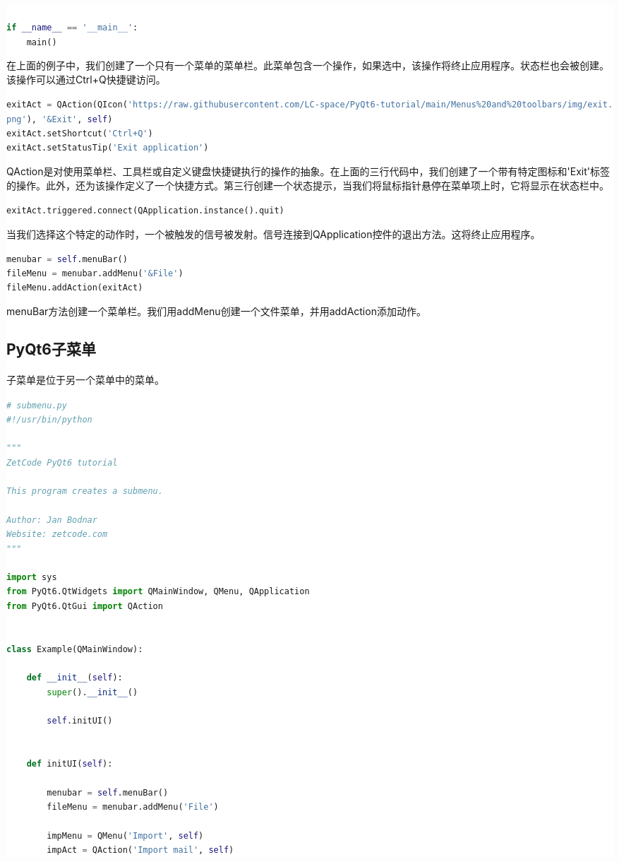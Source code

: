 ```python

if __name__ == '__main__':
    main()
```

在上面的例子中，我们创建了一个只有一个菜单的菜单栏。此菜单包含一个操作，如果选中，该操作将终止应用程序。状态栏也会被创建。该操作可以通过Ctrl+Q快捷键访问。

```python
exitAct = QAction(QIcon('https://raw.githubusercontent.com/LC-space/PyQt6-tutorial/main/Menus%20and%20toolbars/img/exit.png'), '&Exit', self)
exitAct.setShortcut('Ctrl+Q')
exitAct.setStatusTip('Exit application')
```

QAction是对使用菜单栏、工具栏或自定义键盘快捷键执行的操作的抽象。在上面的三行代码中，我们创建了一个带有特定图标和'Exit'标签的操作。此外，还为该操作定义了一个快捷方式。第三行创建一个状态提示，当我们将鼠标指针悬停在菜单项上时，它将显示在状态栏中。

```python
exitAct.triggered.connect(QApplication.instance().quit)
```

当我们选择这个特定的动作时，一个被触发的信号被发射。信号连接到QApplication控件的退出方法。这将终止应用程序。

```python
menubar = self.menuBar()
fileMenu = menubar.addMenu('&File')
fileMenu.addAction(exitAct)
```

menuBar方法创建一个菜单栏。我们用addMenu创建一个文件菜单，并用addAction添加动作。

## PyQt6子菜单

子菜单是位于另一个菜单中的菜单。

```python
# submenu.py
#!/usr/bin/python

"""
ZetCode PyQt6 tutorial

This program creates a submenu.

Author: Jan Bodnar
Website: zetcode.com
"""

import sys
from PyQt6.QtWidgets import QMainWindow, QMenu, QApplication
from PyQt6.QtGui import QAction


class Example(QMainWindow):

    def __init__(self):
        super().__init__()

        self.initUI()


    def initUI(self):

        menubar = self.menuBar()
        fileMenu = menubar.addMenu('File')

        impMenu = QMenu('Import', self)
        impAct = QAction('Import mail', self)
```
